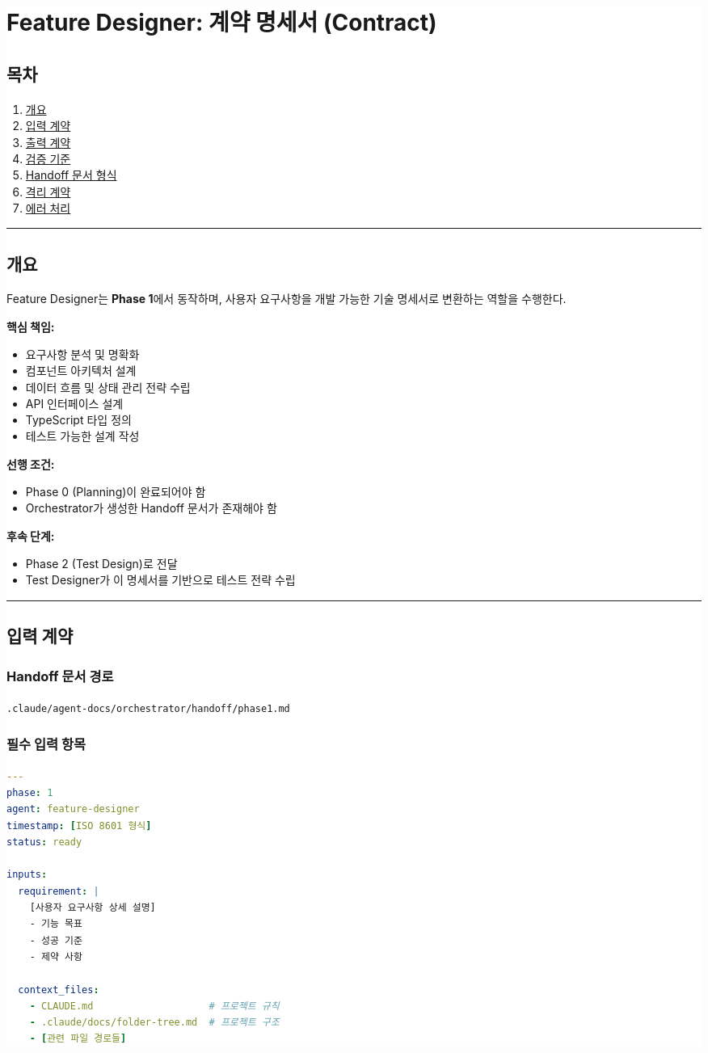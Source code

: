 # Feature Designer: 계약 명세서 (Contract)

## 목차

1. [개요](#개요)
2. [입력 계약](#입력-계약)
3. [출력 계약](#출력-계약)
4. [검증 기준](#검증-기준)
5. [Handoff 문서 형식](#handoff-문서-형식)
6. [격리 계약](#격리-계약)
7. [에러 처리](#에러-처리)

---

## 개요

Feature Designer는 **Phase 1**에서 동작하며, 사용자 요구사항을 개발 가능한 기술 명세서로 변환하는 역할을 수행한다.

**핵심 책임:**
- 요구사항 분석 및 명확화
- 컴포넌트 아키텍처 설계
- 데이터 흐름 및 상태 관리 전략 수립
- API 인터페이스 설계
- TypeScript 타입 정의
- 테스트 가능한 설계 작성

**선행 조건:**
- Phase 0 (Planning)이 완료되어야 함
- Orchestrator가 생성한 Handoff 문서가 존재해야 함

**후속 단계:**
- Phase 2 (Test Design)로 전달
- Test Designer가 이 명세서를 기반으로 테스트 전략 수립

---

## 입력 계약

### Handoff 문서 경로

```
.claude/agent-docs/orchestrator/handoff/phase1.md
```

### 필수 입력 항목

```yaml
---
phase: 1
agent: feature-designer
timestamp: [ISO 8601 형식]
status: ready

inputs:
  requirement: |
    [사용자 요구사항 상세 설명]
    - 기능 목표
    - 성공 기준
    - 제약 사항

  context_files:
    - CLAUDE.md                    # 프로젝트 규칙
    - .claude/docs/folder-tree.md  # 프로젝트 구조
    - [관련 파일 경로들]
```